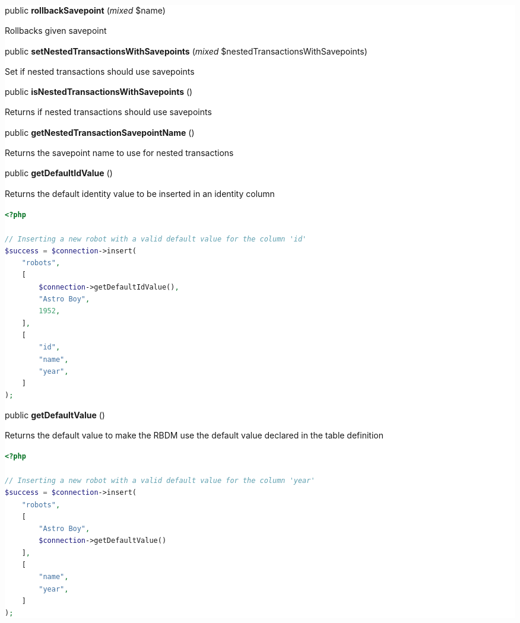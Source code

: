 public **rollbackSavepoint** (*mixed* $name)

Rollbacks given savepoint

public **setNestedTransactionsWithSavepoints** (*mixed* $nestedTransactionsWithSavepoints)

Set if nested transactions should use savepoints

public **isNestedTransactionsWithSavepoints** ()

Returns if nested transactions should use savepoints

public **getNestedTransactionSavepointName** ()

Returns the savepoint name to use for nested transactions

public **getDefaultIdValue** ()

Returns the default identity value to be inserted in an identity column

```php
<?php

// Inserting a new robot with a valid default value for the column 'id'
$success = $connection->insert(
    "robots",
    [
        $connection->getDefaultIdValue(),
        "Astro Boy",
        1952,
    ],
    [
        "id",
        "name",
        "year",
    ]
);

```

public **getDefaultValue** ()

Returns the default value to make the RBDM use the default value declared in the table definition

```php
<?php

// Inserting a new robot with a valid default value for the column 'year'
$success = $connection->insert(
    "robots",
    [
        "Astro Boy",
        $connection->getDefaultValue()
    ],
    [
        "name",
        "year",
    ]
);

```
